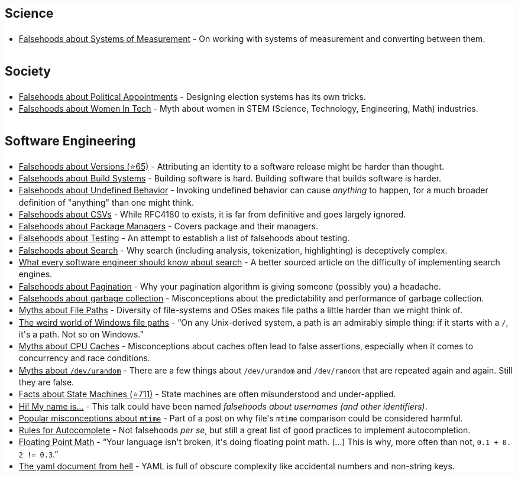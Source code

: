 ## Science

*   [Falsehoods about Systems of Measurement](https://www.stevemoser.org/posts/dev/falsehoods-programmers-believe-about-systems-of-measurement.html) - On working with systems of measurement and converting between them.

## Society

*   [Falsehoods about Political Appointments](https://twitter.com/oliver_dw/status/737930439575404544) - Designing election systems has its own tricks.
*   [Falsehoods about Women In Tech](https://gist.github.com/Su-Shee/5d1a417fa9de19c15477) - Myth about women in STEM (Science, Technology, Engineering, Math) industries.

## Software Engineering

*   [Falsehoods about Versions (⭐65)](https://github.com/xenoterracide/falsehoods/blob/master/versions.md) - Attributing an identity to a software release might be harder than thought.
*   [Falsehoods about Build Systems](https://pozorvlak.livejournal.com/174763.html) - Building software is hard. Building software that builds software is harder.
*   [Falsehoods about Undefined Behavior](https://predr.ag/blog/falsehoods-programmers-believe-about-undefined-behavior/) - Invoking undefined behavior can cause *anything* to happen, for a much broader definition of "anything" than one might think.
*   [Falsehoods about CSVs](https://donatstudios.com/Falsehoods-Programmers-Believe-About-CSVs) - While RFC4180 to exists, it is far from definitive and goes largely ignored.
*   [Falsehoods about Package Managers](https://kdeldycke.github.io/meta-package-manager/falsehoods.html) - Covers package and their managers.
*   [Falsehoods about Testing](https://club.ministryoftesting.com/t/falsehoods-testers-believe/1371) - An attempt to establish a list of falsehoods about testing.
*   [Falsehoods about Search](https://opensourceconnections.com/blog/2019/05/29/falsehoods-programmers-believe-about-search/) - Why search (including analysis, tokenization, highlighting) is deceptively complex.
*   [What every software engineer should know about search](https://scribe.rip/p/what-every-software-engineer-should-know-about-search-27d1df99f80d) - A better sourced article on the difficulty of implementing search engines.
*   [Falsehoods about Pagination](https://www.hezmatt.org/~mpalmer/blog/2018/12/12/falsehoods-programmers-believe-about-pagination.html) - Why your pagination algorithm is giving someone (possibly you) a headache.
*   [Falsehoods about garbage collection](https://paul.bone.id.au/blog/2018/10/19/gc-falsehoods/) - Misconceptions about the predictability and performance of garbage collection.
*   [Myths about File Paths](https://yakking.branchable.com/posts/falsehoods-programmers-believe-about-file-paths/) - Diversity of file-systems and OSes makes file paths a little harder than we might think of.
*   [The weird world of Windows file paths](https://www.fileside.app/blog/2023-03-17_windows-file-paths/) - “On any Unix-derived system, a path is an admirably simple thing: if it starts with a `/`, it's a path. Not so on Windows.”
*   [Myths about CPU Caches](https://software.rajivprab.com/2018/04/29/myths-programmers-believe-about-cpu-caches/) - Misconceptions about caches often lead to false assertions, especially when it comes to concurrency and race conditions.
*   [Myths about `/dev/urandom`](https://www.2uo.de/myths-about-urandom) - There are a few things about `/dev/urandom` and `/dev/random` that are repeated again and again. Still they are false.
*   [Facts about State Machines (⭐711)](https://github.com/cpressey/Facts-about-State-Machines) - State machines are often misunderstood and under-applied.
*   [Hi! My name is…](https://www.youtube.com/watch?v=NIebelIpdYk) - This talk could have been named *falsehoods about usernames (and other identifiers)*.
*   [Popular misconceptions about `mtime`](https://apenwarr.ca/log/20181113) - Part of a post on why file's `mtime` comparison could be considered harmful.
*   [Rules for Autocomplete](http://jeremymikkola.com/posts/2019_03_19_rules_for_autocomplete.html) - Not falsehoods *per se*, but still a great list of good practices to implement autocompletion.
*   [Floating Point Math](https://0.30000000000000004.com) - “Your language isn't broken, it's doing floating point math. (…) This is why, more often than not, `0.1 + 0.2 != 0.3`.”
*   [The yaml document from hell](https://ruudvanasseldonk.com/2023/01/11/the-yaml-document-from-hell) - YAML is full of obscure complexity like accidental numbers and non-string keys.